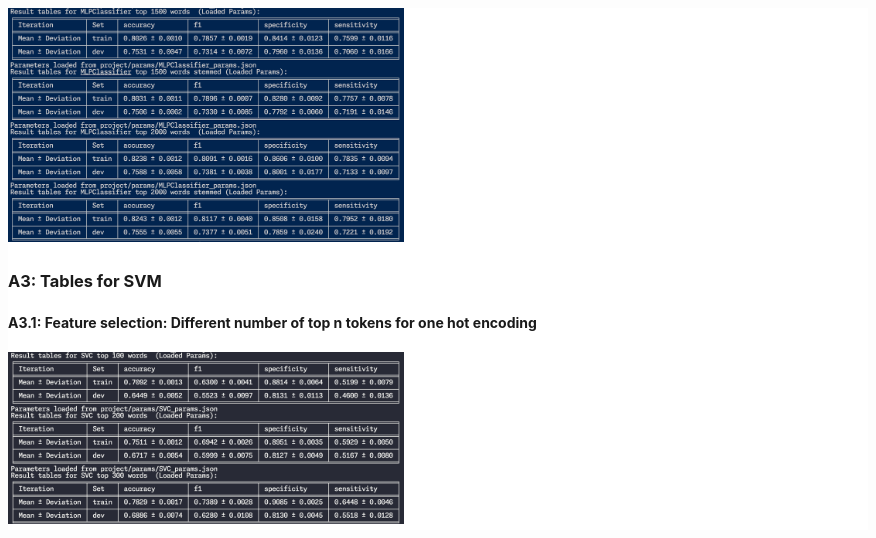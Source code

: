 <img src="./results/tables/mlp/MLP_comparison_stemmed_1500-2000.png" width="46%" style="display:inline-block; margin-right:10px;" />


### A3: Tables for SVM
#### A3.1: Feature selection: Different number of top n tokens for one hot encoding
<img src="./results/tables/svc/SVC_comparison_not_stemmed_100-300.png" width="46%" style="display:inline-block; margin-right:10px;" />